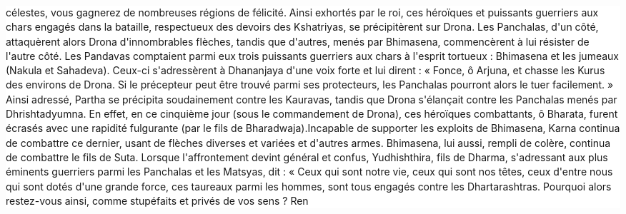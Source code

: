 célestes, vous gagnerez de nombreuses régions de félicité. Ainsi exhortés par le roi, ces héroïques et puissants guerriers aux chars engagés dans la bataille, respectueux des devoirs des Kshatriyas, se précipitèrent sur Drona. Les Panchalas, d'un côté, attaquèrent alors Drona d'innombrables flèches, tandis que d'autres, menés par Bhimasena, commencèrent à lui résister de l'autre côté. Les Pandavas comptaient parmi eux trois puissants guerriers aux chars à l'esprit tortueux : Bhimasena et les jumeaux (Nakula et Sahadeva). Ceux-ci s'adressèrent à Dhananjaya d'une voix forte et lui dirent : « Fonce, ô Arjuna, et chasse les Kurus des environs de Drona. Si le précepteur peut être trouvé parmi ses protecteurs, les Panchalas pourront alors le tuer facilement. » Ainsi adressé, Partha se précipita soudainement contre les Kauravas, tandis que Drona s'élançait contre les Panchalas menés par Dhrishtadyumna. En effet, en ce cinquième jour (sous le commandement de Drona), ces héroïques combattants, ô Bharata, furent écrasés avec une rapidité fulgurante (par le fils de Bharadwaja).Incapable de supporter les exploits de Bhimasena, Karna continua de combattre ce dernier, usant de flèches diverses et variées et d'autres armes. Bhimasena, lui aussi, rempli de colère, continua de combattre le fils de Suta. Lorsque l'affrontement devint général et confus, Yudhishthira, fils de Dharma, s'adressant aux plus éminents guerriers parmi les Panchalas et les Matsyas, dit : « Ceux qui sont notre vie, ceux qui sont nos têtes, ceux d'entre nous qui sont dotés d'une grande force, ces taureaux parmi les hommes, sont tous engagés contre les Dhartarashtras. Pourquoi alors restez-vous ainsi, comme stupéfaits et privés de vos sens ? Ren